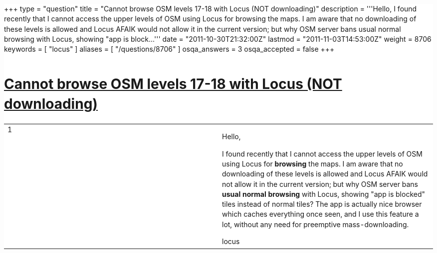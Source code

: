 +++
type = "question"
title = "Cannot browse OSM levels 17-18 with Locus (NOT downloading)"
description = '''Hello, I found recently that I cannot access the upper levels of OSM using Locus for browsing the maps. I am aware that no downloading of these levels is allowed and Locus AFAIK would not allow it in the current version; but why OSM server bans usual normal browsing with Locus, showing &quot;app is block...'''
date = "2011-10-30T21:32:00Z"
lastmod = "2011-11-03T14:53:00Z"
weight = 8706
keywords = [ "locus" ]
aliases = [ "/questions/8706" ]
osqa_answers = 3
osqa_accepted = false
+++

<div class="headNormal">

# [Cannot browse OSM levels 17-18 with Locus (NOT downloading)](/questions/8706/cannot-browse-osm-levels-17-18-with-locus-not-downloading)

</div>

<div id="main-body">

<div id="askform">

<table id="question-table" style="width:100%;">
<colgroup>
<col style="width: 50%" />
<col style="width: 50%" />
</colgroup>
<tbody>
<tr>
<td style="width: 30px; vertical-align: top"><div class="vote-buttons">
<span id="post-8706-upvote" class="ajax-command post-vote up" rel="nofollow" title="I like this post (click again to cancel)"> </span>
<div id="post-8706-score" class="post-score" title="current number of votes">
1
</div>
<span id="post-8706-downvote" class="ajax-command post-vote down" rel="nofollow" title="I dont like this post (click again to cancel)"> </span> <span id="favorite-mark" class="ajax-command favorite-mark" rel="nofollow" title="mark/unmark this question as favorite (click again to cancel)"> </span>
<div id="favorite-count" class="favorite-count">
&#10;</div>
</div></td>
<td><div id="item-right">
<div class="question-body">
<p>Hello,</p>
<p>I found recently that I cannot access the upper levels of OSM using Locus for <strong>browsing</strong> the maps. I am aware that no downloading of these levels is allowed and Locus AFAIK would not allow it in the current version; but why OSM server bans <strong>usual normal browsing</strong> with Locus, showing "app is blocked" tiles instead of normal tiles? The app is actually nice browser which caches everything once seen, and I use this feature a lot, without any need for preemptive mass-downloading.</p>
</div>
<div id="question-tags" class="tags-container tags">
<span class="post-tag tag-link-locus" rel="tag" title="see questions tagged &#39;locus&#39;">locus</span>
</div>
<div id="question-controls" class="post-controls">
&#10;</div>
<div class="post-update-info-container">
<div class="post-update-info post-update-info-user">
